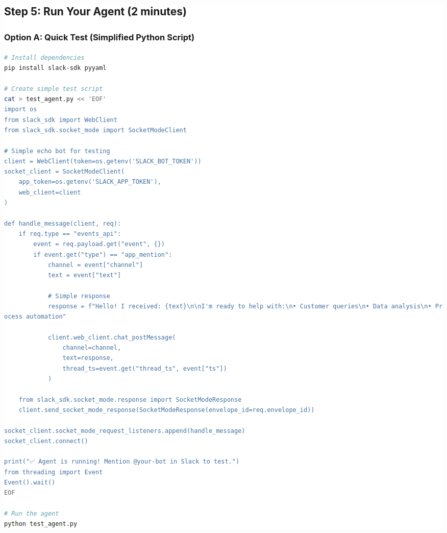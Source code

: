 ## Step 5: Run Your Agent (2 minutes)

### Option A: Quick Test (Simplified Python Script)

```bash
# Install dependencies
pip install slack-sdk pyyaml

# Create simple test script
cat > test_agent.py << 'EOF'
import os
from slack_sdk import WebClient
from slack_sdk.socket_mode import SocketModeClient

# Simple echo bot for testing
client = WebClient(token=os.getenv('SLACK_BOT_TOKEN'))
socket_client = SocketModeClient(
    app_token=os.getenv('SLACK_APP_TOKEN'),
    web_client=client
)

def handle_message(client, req):
    if req.type == "events_api":
        event = req.payload.get("event", {})
        if event.get("type") == "app_mention":
            channel = event["channel"]
            text = event["text"]
            
            # Simple response
            response = f"Hello! I received: {text}\n\nI'm ready to help with:\n• Customer queries\n• Data analysis\n• Process automation"
            
            client.web_client.chat_postMessage(
                channel=channel,
                text=response,
                thread_ts=event.get("thread_ts", event["ts"])
            )
    
    from slack_sdk.socket_mode.response import SocketModeResponse
    client.send_socket_mode_response(SocketModeResponse(envelope_id=req.envelope_id))

socket_client.socket_mode_request_listeners.append(handle_message)
socket_client.connect()

print("✅ Agent is running! Mention @your-bot in Slack to test.")
from threading import Event
Event().wait()
EOF

# Run the agent
python test_agent.py
```

